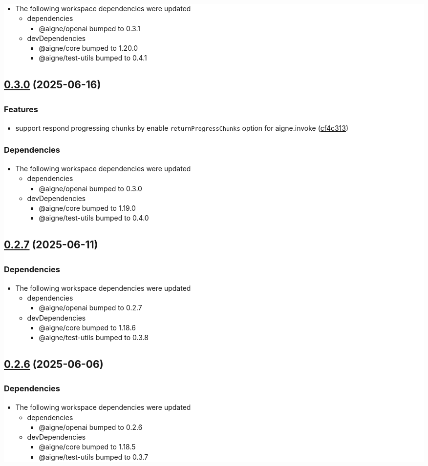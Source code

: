 * The following workspace dependencies were updated
  * dependencies
    * @aigne/openai bumped to 0.3.1
  * devDependencies
    * @aigne/core bumped to 1.20.0
    * @aigne/test-utils bumped to 0.4.1

## [0.3.0](https://github.com/AIGNE-io/aigne-framework/compare/open-router-v0.2.7...open-router-v0.3.0) (2025-06-16)


### Features

* support respond progressing chunks by enable `returnProgressChunks` option for aigne.invoke ([cf4c313](https://github.com/AIGNE-io/aigne-framework/commit/cf4c313ee69f255be799ac196da675b79f69bf76))


### Dependencies

* The following workspace dependencies were updated
  * dependencies
    * @aigne/openai bumped to 0.3.0
  * devDependencies
    * @aigne/core bumped to 1.19.0
    * @aigne/test-utils bumped to 0.4.0

## [0.2.7](https://github.com/AIGNE-io/aigne-framework/compare/open-router-v0.2.6...open-router-v0.2.7) (2025-06-11)


### Dependencies

* The following workspace dependencies were updated
  * dependencies
    * @aigne/openai bumped to 0.2.7
  * devDependencies
    * @aigne/core bumped to 1.18.6
    * @aigne/test-utils bumped to 0.3.8

## [0.2.6](https://github.com/AIGNE-io/aigne-framework/compare/open-router-v0.2.5...open-router-v0.2.6) (2025-06-06)


### Dependencies

* The following workspace dependencies were updated
  * dependencies
    * @aigne/openai bumped to 0.2.6
  * devDependencies
    * @aigne/core bumped to 1.18.5
    * @aigne/test-utils bumped to 0.3.7
